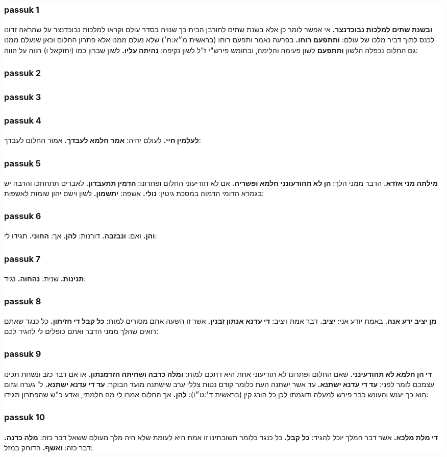 
### passuk 1
<b>ובשנת שתים למלכות נבוכדנצר.</b> אי אפשר לומר כן אלא בשנת שתים לחורבן הבית כך שנויה בסדר עולם וקראו למלכות נבוכדנצר על שהראה זדונו לכנס לתוך דביר מלכו של עולם:
<b>ותתפעם רוחו.</b> בפרעה נאמר ותפעם רוחו (בראשית מ״א:ח׳) שלא נעלם ממנו אלא פתרון החלום וכאן שנעלם ממנו גם החלום נכפלה הלשון <b>ותתפעם</b> לשון פעימה והלימה, ובחומש פירש"י ז"ל לשון נקיפה: 
<b>נהיתה עליו.</b> לשון שברון כמו (יחזקאל ו) הווה על הווה:

### passuk 2

### passuk 3

### passuk 4
<b>לעלמין חיי.</b> לעולם יחיה:
<b>אמר חלמא לעבדך.</b> אמור החלום לעבדך:

### passuk 5
<b>מילתה מני אזדא.</b> הדבר ממני הלך:
<b>הן לא תהודעונני חלמא ופשריה.</b> אם לא תודיעוני החלום ופתרונו:
<b>הדמין תתעבדון.</b> לאברים תתחתכו והרבה יש בגמרא הדומי הדמוה במסכת גיטין:
<b>נולי.</b> אשפה:
<b>יתשמון.</b> לשון וישם יהון שומות לאשפות:

### passuk 6
<b>והן.</b> ואם:
<b>ונבזבה.</b> דורנות:
<b>להן.</b> אך:
<b>החוני.</b> תגידו לי:

### passuk 7
<b>תנינות.</b> שנית:
<b>נהחוה.</b> נגיד:

### passuk 8
<b>מן יציב ידע אנה.</b> באמת יודע אני:
<b>יציב.</b> דבר אמת ויציב:
<b>די עדנא אנתון זבנין.</b> אשר זו השעה אתם מסורים למות:
<b>כל קבל די חזיתון.</b> כל כנגד שאתם רואים שהלך ממני הדבר ואתם כופלים לי להגיד לכם:

### passuk 9
<b>די הן חלמא לא תהודעינני.</b> שאם החלום ופתרונו לא תודיעוני אחת היא דתכם למות:
<b>ומלה כדבה ושחיתה הזדמנתון.</b> או אם דבר כזב ונשחת תכינו עצמכם לומר לפני:
<b>עד די עדנא ישתנא.</b> עד אשר ישתנה העת כלומר קודם נטות צללי ערב שישתנה מועד הבוקר:
<b>עד די עדנא ישתנא.</b> ל' גערה וגזום הוא כך יענש והעונש כבר פירש למעלה ודוגמתו לכן כל הורג קין (בראשית ד׳:ט״ו):
<b>להן.</b> אך החלום אמרו לי מה חלמתי, ואדע כ"ש שהפתרון תגידו:

### passuk 10
<b>די מלת מלכא.</b> אשר דבר המלך יוכל להגיד:
<b>כל קבל.</b> כל כנגד כלומר תשובתינו זו אמת היא לעומת שלא היה מלך מעולם ששאל דבר כזה:
<b>מלה כדנה.</b> דבר כזה:
<b>ואשף.</b> הדוחק במזל:
